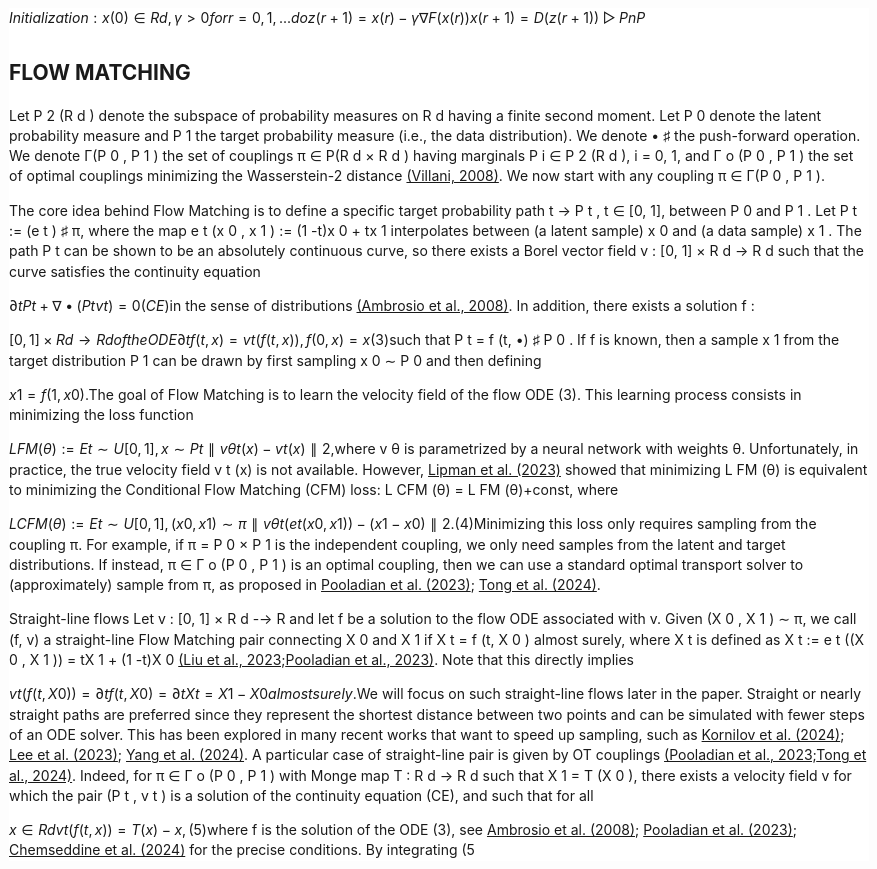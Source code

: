 $Initialization: x (0) ∈ R d , γ > 0 for r = 0, 1, . . . do z (r+1) = x (r) -γ∇F (x (r) ) x (r+1) = D(z (r+1) ) ▷ PnP$
## FLOW MATCHING

Let P 2 (R d ) denote the subspace of probability measures on R d having a finite second moment. Let P 0 denote the latent probability measure and P 1 the target probability measure (i.e., the data distribution). We denote • ♯ the push-forward operation. We denote Γ(P 0 , P 1 ) the set of couplings π ∈ P(R d × R d ) having marginals P i ∈ P 2 (R d ), i = 0, 1, and Γ o (P 0 , P 1 ) the set of optimal couplings minimizing the Wasserstein-2 distance [(Villani, 2008)](#b54). We now start with any coupling π ∈ Γ(P 0 , P 1 ).

The core idea behind Flow Matching is to define a specific target probability path t → P t , t ∈ [0, 1], between P 0 and P 1 . Let P t := (e t ) ♯ π, where the map e t (x 0 , x 1 ) := (1 -t)x 0 + tx 1 interpolates between (a latent sample) x 0 and (a data sample) x 1 . The path P t can be shown to be an absolutely continuous curve, so there exists a Borel vector field v : [0, 1] × R d → R d such that the curve satisfies the continuity equation

$∂ t P t + ∇ • (P t v t ) = 0 (CE)$in the sense of distributions [(Ambrosio et al., 2008)](#b1). In addition, there exists a solution f :

$[0, 1] × R d → R d of the ODE ∂ t f (t, x) = v t (f (t, x)), f (0, x) = x (3)$such that P t = f (t, •) ♯ P 0 . If f is known, then a sample x 1 from the target distribution P 1 can be drawn by first sampling x 0 ∼ P 0 and then defining

$x 1 = f (1, x 0 ).$The goal of Flow Matching is to learn the velocity field of the flow ODE (3). This learning process consists in minimizing the loss function

$L FM (θ) := E t∼U [0,1],x∼Pt ∥v θ t (x) -v t (x)∥ 2 ,$where v θ is parametrized by a neural network with weights θ. Unfortunately, in practice, the true velocity field v t (x) is not available. However, [Lipman et al. (2023)](#) showed that minimizing L FM (θ) is equivalent to minimizing the Conditional Flow Matching (CFM) loss: L CFM (θ) = L FM (θ)+const, where

$L CFM (θ) := E t∼U [0,1],(x0,x1)∼π ∥v θ t (e t (x 0 , x 1 )) -(x 1 -x 0 )∥ 2 . (4$$)$Minimizing this loss only requires sampling from the coupling π. For example, if π = P 0 × P 1 is the independent coupling, we only need samples from the latent and target distributions. If instead, π ∈ Γ o (P 0 , P 1 ) is an optimal coupling, then we can use a standard optimal transport solver to (approximately) sample from π, as proposed in [Pooladian et al. (2023)](#); [Tong et al. (2024)](#b52).

Straight-line flows Let v : [0, 1] × R d -→ R and let f be a solution to the flow ODE associated with v. Given (X 0 , X 1 ) ∼ π, we call (f, v) a straight-line Flow Matching pair connecting X 0 and X 1 if X t = f (t, X 0 ) almost surely, where X t is defined as X t := e t ((X 0 , X 1 )) = tX 1 + (1 -t)X 0 [(Liu et al., 2023;](#)[Pooladian et al., 2023)](#). Note that this directly implies

$v t (f (t, X 0 )) = ∂ t f (t, X 0 ) = ∂ t X t = X 1 -X 0 almost surely.$We will focus on such straight-line flows later in the paper. Straight or nearly straight paths are preferred since they represent the shortest distance between two points and can be simulated with fewer steps of an ODE solver. This has been explored in many recent works that want to speed up sampling, such as [Kornilov et al. (2024)](#b29); [Lee et al. (2023)](#); [Yang et al. (2024)](#b56). A particular case of straight-line pair is given by OT couplings [(Pooladian et al., 2023;](#)[Tong et al., 2024)](#b52). Indeed, for π ∈ Γ o (P 0 , P 1 ) with Monge map T : R d → R d such that X 1 = T (X 0 ), there exists a velocity field v for which the pair (P t , v t ) is a solution of the continuity equation (CE), and such that for all

$x ∈ R d v t (f (t, x)) = T (x) -x,(5)$where f is the solution of the ODE (3), see [Ambrosio et al. (2008)](#b1); [Pooladian et al. (2023)](#); [Chemseddine et al. (2024)](#b10) for the precise conditions. By integrating (5
